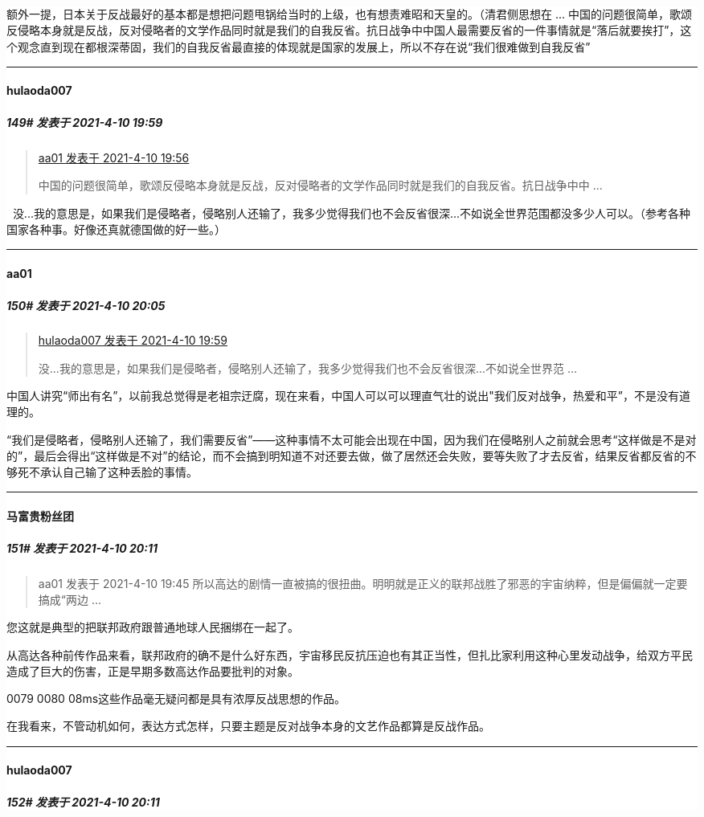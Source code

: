 额外一提，日本关于反战最好的基本都是想把问题甩锅给当时的上级，也有想责难昭和天皇的。（清君侧思想在 ...</blockquote>
中国的问题很简单，歌颂反侵略本身就是反战，反对侵略者的文学作品同时就是我们的自我反省。抗日战争中中国人最需要反省的一件事情就是“落后就要挨打”，这个观念直到现在都根深蒂固，我们的自我反省最直接的体现就是国家的发展上，所以不存在说“我们很难做到自我反省”


-----

####  hulaoda007  
##### 149#       发表于 2021-4-10 19:59


<blockquote><a href="httphttps://bbs.saraba1st.com/2b/forum.php?mod=redirect&amp;goto=findpost&amp;pid=50897139&amp;ptid=1998217" target="_blank">aa01 发表于 2021-4-10 19:56</a>

中国的问题很简单，歌颂反侵略本身就是反战，反对侵略者的文学作品同时就是我们的自我反省。抗日战争中中 ...</blockquote>
  没...我的意思是，如果我们是侵略者，侵略别人还输了，我多少觉得我们也不会反省很深...不如说全世界范围都没多少人可以。（参考各种国家各种事。好像还真就德国做的好一些。）


-----

####  aa01  
##### 150#       发表于 2021-4-10 20:05


<blockquote><a href="httphttps://bbs.saraba1st.com/2b/forum.php?mod=redirect&amp;goto=findpost&amp;pid=50897169&amp;ptid=1998217" target="_blank">hulaoda007 发表于 2021-4-10 19:59</a>

没...我的意思是，如果我们是侵略者，侵略别人还输了，我多少觉得我们也不会反省很深...不如说全世界范 ...</blockquote>
中国人讲究“师出有名”，以前我总觉得是老祖宗迂腐，现在来看，中国人可以可以理直气壮的说出"我们反对战争，热爱和平”，不是没有道理的。


“我们是侵略者，侵略别人还输了，我们需要反省”——这种事情不太可能会出现在中国，因为我们在侵略别人之前就会思考“这样做是不是对的”，最后会得出“这样做是不对”的结论，而不会搞到明知道不对还要去做，做了居然还会失败，要等失败了才去反省，结果反省都反省的不够死不承认自己输了这种丢脸的事情。




-----

####  马富贵粉丝团  
##### 151#       发表于 2021-4-10 20:11


<blockquote>aa01 发表于 2021-4-10 19:45
所以高达的剧情一直被搞的很扭曲。明明就是正义的联邦战胜了邪恶的宇宙纳粹，但是偏偏就一定要搞成“两边 ...</blockquote>
您这就是典型的把联邦政府跟普通地球人民捆绑在一起了。


从高达各种前传作品来看，联邦政府的确不是什么好东西，宇宙移民反抗压迫也有其正当性，但扎比家利用这种心里发动战争，给双方平民造成了巨大的伤害，正是早期多数高达作品要批判的对象。


0079 0080 08ms这些作品毫无疑问都是具有浓厚反战思想的作品。


在我看来，不管动机如何，表达方式怎样，只要主题是反对战争本身的文艺作品都算是反战作品。


-----

####  hulaoda007  
##### 152#       发表于 2021-4-10 20:11
